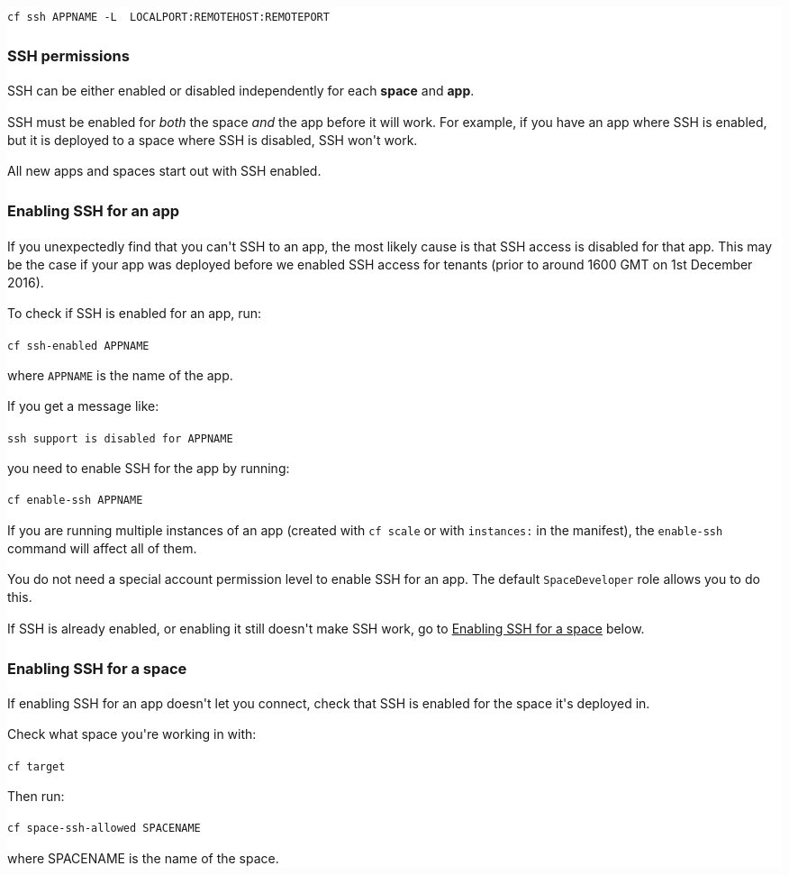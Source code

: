 ```cf ssh APPNAME -L  LOCALPORT:REMOTEHOST:REMOTEPORT```

### SSH permissions

SSH can be either enabled or disabled independently for each **space** and **app**.

SSH must be enabled for *both* the space *and* the app before it will work. For example, if you have an app where SSH is enabled, but it is deployed to a space where SSH is disabled, SSH won't work.

All new apps and spaces start out with SSH enabled.

### Enabling SSH for an app

If you unexpectedly find that you can't SSH to an app, the most likely cause is that SSH access is disabled for that app. This may be the case if your app was deployed before we enabled SSH access for tenants (prior to around 1600 GMT on 1st December 2016).

To check if SSH is enabled for an app, run:

```
cf ssh-enabled APPNAME
```

where `APPNAME` is the name of the app.

If you get a message like:

```
ssh support is disabled for APPNAME
```

you need to enable SSH for the app by running:

```
cf enable-ssh APPNAME
```

If you are running multiple instances of an app (created with `cf scale` or with ``instances:`` in the manifest), the ``enable-ssh`` command will affect all of them.

You do not need a special account permission level to enable SSH for an app. The default `SpaceDeveloper` role allows you to do this.

If SSH is already enabled, or enabling it still doesn't make SSH work, go to [Enabling SSH for a space](#enabling-ssh-for-a-space) below.


### Enabling SSH for a space

If enabling SSH for an app doesn't let you connect, check that SSH is enabled for the space it's deployed in.

Check what space you're working in with:

```
cf target
```

Then run:

```
cf space-ssh-allowed SPACENAME
```

where SPACENAME is the name of the space.

```